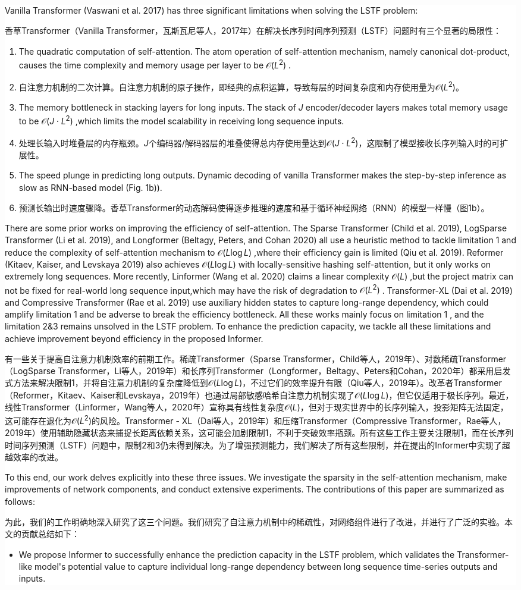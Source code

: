 Vanilla Transformer (Vaswani et al. 2017) has three significant limitations when solving the LSTF problem:

香草Transformer（Vanilla Transformer，瓦斯瓦尼等人，2017年）在解决长序列时间序列预测（LSTF）问题时有三个显著的局限性：

1. The quadratic computation of self-attention. The atom operation of self-attention mechanism, namely canonical dot-product, causes the time complexity and memory usage per layer to be $\mathcal{O}\left( {L}^{2}\right)$ .

1. 自注意力机制的二次计算。自注意力机制的原子操作，即经典的点积运算，导致每层的时间复杂度和内存使用量为$\mathcal{O}\left( {L}^{2}\right)$。

2. The memory bottleneck in stacking layers for long inputs. The stack of $J$ encoder/decoder layers makes total memory usage to be $\mathcal{O}\left( {J \cdot  {L}^{2}}\right)$ ,which limits the model scalability in receiving long sequence inputs.

2. 处理长输入时堆叠层的内存瓶颈。$J$个编码器/解码器层的堆叠使得总内存使用量达到$\mathcal{O}\left( {J \cdot  {L}^{2}}\right)$，这限制了模型接收长序列输入时的可扩展性。

3. The speed plunge in predicting long outputs. Dynamic decoding of vanilla Transformer makes the step-by-step inference as slow as RNN-based model (Fig. 1b)).

3. 预测长输出时速度骤降。香草Transformer的动态解码使得逐步推理的速度和基于循环神经网络（RNN）的模型一样慢（图1b）。

There are some prior works on improving the efficiency of self-attention. The Sparse Transformer (Child et al. 2019), LogSparse Transformer (Li et al. 2019), and Longformer (Beltagy, Peters, and Cohan 2020) all use a heuristic method to tackle limitation 1 and reduce the complexity of self-attention mechanism to $\mathcal{O}\left( {L\log L}\right)$ ,where their efficiency gain is limited (Qiu et al. 2019). Reformer (Kitaev, Kaiser, and Levskaya 2019) also achieves $\mathcal{O}\left( {L\log L}\right)$ with locally-sensitive hashing self-attention, but it only works on extremely long sequences. More recently, Linformer (Wang et al. 2020) claims a linear complexity $\mathcal{O}\left( L\right)$ ,but the project matrix can not be fixed for real-world long sequence input,which may have the risk of degradation to $\mathcal{O}\left( {L}^{2}\right)$ . Transformer-XL (Dai et al. 2019) and Compressive Transformer (Rae et al. 2019) use auxiliary hidden states to capture long-range dependency, which could amplify limitation 1 and be adverse to break the efficiency bottleneck. All these works mainly focus on limitation 1 , and the limitation 2&3 remains unsolved in the LSTF problem. To enhance the prediction capacity, we tackle all these limitations and achieve improvement beyond efficiency in the proposed Informer.

有一些关于提高自注意力机制效率的前期工作。稀疏Transformer（Sparse Transformer，Child等人，2019年）、对数稀疏Transformer（LogSparse Transformer，Li等人，2019年）和长序列Transformer（Longformer，Beltagy、Peters和Cohan，2020年）都采用启发式方法来解决限制1，并将自注意力机制的复杂度降低到$\mathcal{O}\left( {L\log L}\right)$，不过它们的效率提升有限（Qiu等人，2019年）。改革者Transformer（Reformer，Kitaev、Kaiser和Levskaya，2019年）也通过局部敏感哈希自注意力机制实现了$\mathcal{O}\left( {L\log L}\right)$，但它仅适用于极长序列。最近，线性Transformer（Linformer，Wang等人，2020年）宣称具有线性复杂度$\mathcal{O}\left( L\right)$，但对于现实世界中的长序列输入，投影矩阵无法固定，这可能存在退化为$\mathcal{O}\left( {L}^{2}\right)$的风险。Transformer - XL（Dai等人，2019年）和压缩Transformer（Compressive Transformer，Rae等人，2019年）使用辅助隐藏状态来捕捉长距离依赖关系，这可能会加剧限制1，不利于突破效率瓶颈。所有这些工作主要关注限制1，而在长序列时间序列预测（LSTF）问题中，限制2和3仍未得到解决。为了增强预测能力，我们解决了所有这些限制，并在提出的Informer中实现了超越效率的改进。

To this end, our work delves explicitly into these three issues. We investigate the sparsity in the self-attention mechanism, make improvements of network components, and conduct extensive experiments. The contributions of this paper are summarized as follows:

为此，我们的工作明确地深入研究了这三个问题。我们研究了自注意力机制中的稀疏性，对网络组件进行了改进，并进行了广泛的实验。本文的贡献总结如下：

- We propose Informer to successfully enhance the prediction capacity in the LSTF problem, which validates the Transformer-like model's potential value to capture individual long-range dependency between long sequence time-series outputs and inputs.
